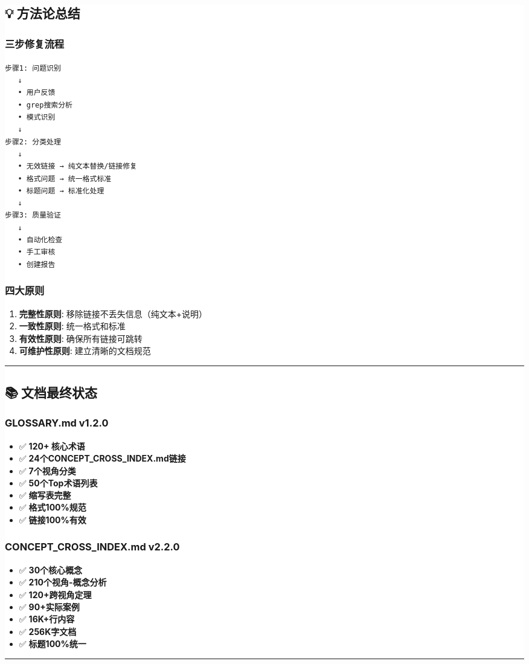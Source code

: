 
## 💡 方法论总结

### 三步修复流程

```text
步骤1: 问题识别
   ↓
   • 用户反馈
   • grep搜索分析
   • 模式识别
   ↓
步骤2: 分类处理
   ↓
   • 无效链接 → 纯文本替换/链接修复
   • 格式问题 → 统一格式标准
   • 标题问题 → 标准化处理
   ↓
步骤3: 质量验证
   ↓
   • 自动化检查
   • 手工审核
   • 创建报告
```

### 四大原则

1. **完整性原则**: 移除链接不丢失信息（纯文本+说明）
2. **一致性原则**: 统一格式和标准
3. **有效性原则**: 确保所有链接可跳转
4. **可维护性原则**: 建立清晰的文档规范

---

## 📚 文档最终状态

### GLOSSARY.md v1.2.0

- ✅ **120+ 核心术语**
- ✅ **24个CONCEPT_CROSS_INDEX.md链接**
- ✅ **7个视角分类**
- ✅ **50个Top术语列表**
- ✅ **缩写表完整**
- ✅ **格式100%规范**
- ✅ **链接100%有效**

### CONCEPT_CROSS_INDEX.md v2.2.0

- ✅ **30个核心概念**
- ✅ **210个视角-概念分析**
- ✅ **120+跨视角定理**
- ✅ **90+实际案例**
- ✅ **16K+行内容**
- ✅ **256K字文档**
- ✅ **标题100%统一**

---
